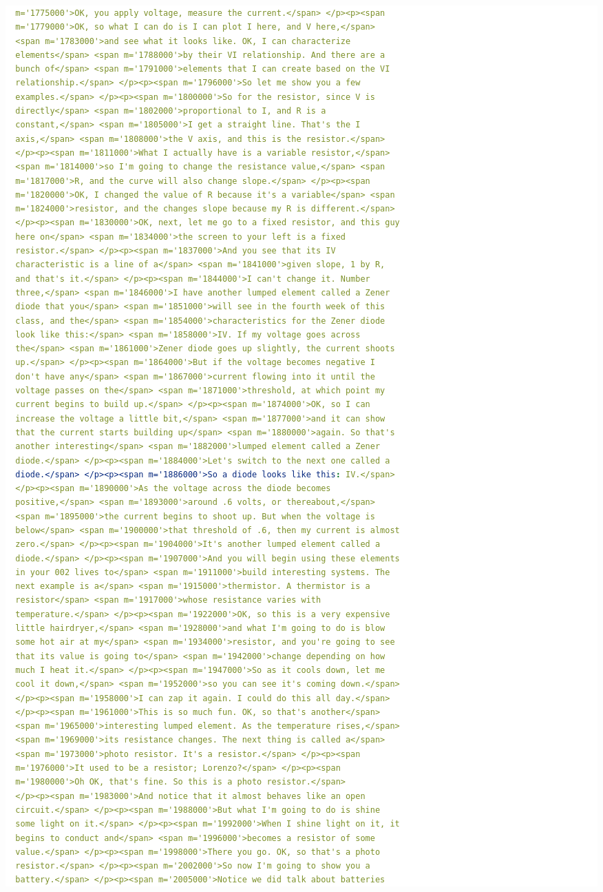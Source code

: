 ```yaml
  m='1775000'>OK, you apply voltage, measure the current.</span> </p><p><span
  m='1779000'>OK, so what I can do is I can plot I here, and V here,</span>
  <span m='1783000'>and see what it looks like. OK, I can characterize
  elements</span> <span m='1788000'>by their VI relationship. And there are a
  bunch of</span> <span m='1791000'>elements that I can create based on the VI
  relationship.</span> </p><p><span m='1796000'>So let me show you a few
  examples.</span> </p><p><span m='1800000'>So for the resistor, since V is
  directly</span> <span m='1802000'>proportional to I, and R is a
  constant,</span> <span m='1805000'>I get a straight line. That's the I
  axis,</span> <span m='1808000'>the V axis, and this is the resistor.</span>
  </p><p><span m='1811000'>What I actually have is a variable resistor,</span>
  <span m='1814000'>so I'm going to change the resistance value,</span> <span
  m='1817000'>R, and the curve will also change slope.</span> </p><p><span
  m='1820000'>OK, I changed the value of R because it's a variable</span> <span
  m='1824000'>resistor, and the changes slope because my R is different.</span>
  </p><p><span m='1830000'>OK, next, let me go to a fixed resistor, and this guy
  here on</span> <span m='1834000'>the screen to your left is a fixed
  resistor.</span> </p><p><span m='1837000'>And you see that its IV
  characteristic is a line of a</span> <span m='1841000'>given slope, 1 by R,
  and that's it.</span> </p><p><span m='1844000'>I can't change it. Number
  three,</span> <span m='1846000'>I have another lumped element called a Zener
  diode that you</span> <span m='1851000'>will see in the fourth week of this
  class, and the</span> <span m='1854000'>characteristics for the Zener diode
  look like this:</span> <span m='1858000'>IV. If my voltage goes across
  the</span> <span m='1861000'>Zener diode goes up slightly, the current shoots
  up.</span> </p><p><span m='1864000'>But if the voltage becomes negative I
  don't have any</span> <span m='1867000'>current flowing into it until the
  voltage passes on the</span> <span m='1871000'>threshold, at which point my
  current begins to build up.</span> </p><p><span m='1874000'>OK, so I can
  increase the voltage a little bit,</span> <span m='1877000'>and it can show
  that the current starts building up</span> <span m='1880000'>again. So that's
  another interesting</span> <span m='1882000'>lumped element called a Zener
  diode.</span> </p><p><span m='1884000'>Let's switch to the next one called a
  diode.</span> </p><p><span m='1886000'>So a diode looks like this: IV.</span>
  </p><p><span m='1890000'>As the voltage across the diode becomes
  positive,</span> <span m='1893000'>around .6 volts, or thereabout,</span>
  <span m='1895000'>the current begins to shoot up. But when the voltage is
  below</span> <span m='1900000'>that threshold of .6, then my current is almost
  zero.</span> </p><p><span m='1904000'>It's another lumped element called a
  diode.</span> </p><p><span m='1907000'>And you will begin using these elements
  in your 002 lives to</span> <span m='1911000'>build interesting systems. The
  next example is a</span> <span m='1915000'>thermistor. A thermistor is a
  resistor</span> <span m='1917000'>whose resistance varies with
  temperature.</span> </p><p><span m='1922000'>OK, so this is a very expensive
  little hairdryer,</span> <span m='1928000'>and what I'm going to do is blow
  some hot air at my</span> <span m='1934000'>resistor, and you're going to see
  that its value is going to</span> <span m='1942000'>change depending on how
  much I heat it.</span> </p><p><span m='1947000'>So as it cools down, let me
  cool it down,</span> <span m='1952000'>so you can see it's coming down.</span>
  </p><p><span m='1958000'>I can zap it again. I could do this all day.</span>
  </p><p><span m='1961000'>This is so much fun. OK, so that's another</span>
  <span m='1965000'>interesting lumped element. As the temperature rises,</span>
  <span m='1969000'>its resistance changes. The next thing is called a</span>
  <span m='1973000'>photo resistor. It's a resistor.</span> </p><p><span
  m='1976000'>It used to be a resistor; Lorenzo?</span> </p><p><span
  m='1980000'>Oh OK, that's fine. So this is a photo resistor.</span>
  </p><p><span m='1983000'>And notice that it almost behaves like an open
  circuit.</span> </p><p><span m='1988000'>But what I'm going to do is shine
  some light on it.</span> </p><p><span m='1992000'>When I shine light on it, it
  begins to conduct and</span> <span m='1996000'>becomes a resistor of some
  value.</span> </p><p><span m='1998000'>There you go. OK, so that's a photo
  resistor.</span> </p><p><span m='2002000'>So now I'm going to show you a
  battery.</span> </p><p><span m='2005000'>Notice we did talk about batteries
```